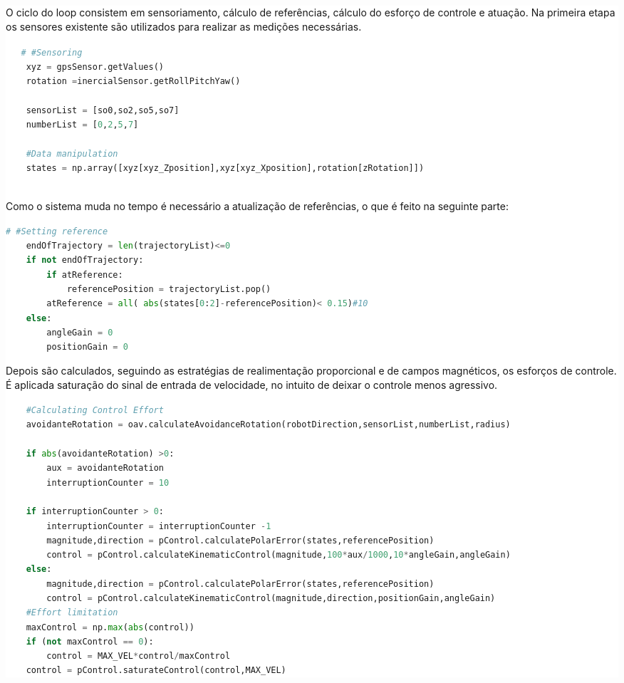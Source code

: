 O ciclo do loop consistem em sensoriamento, cálculo de referências, cálculo do esforço de controle e atuação. Na primeira etapa os sensores existente são utilizados para realizar as medições necessárias.

~~~python
   # #Sensoring
    xyz = gpsSensor.getValues()
    rotation =inercialSensor.getRollPitchYaw()

    sensorList = [so0,so2,so5,so7]
    numberList = [0,2,5,7]

    #Data manipulation
    states = np.array([xyz[xyz_Zposition],xyz[xyz_Xposition],rotation[zRotation]])
   
~~~

Como o sistema muda no tempo é necessário a atualização de referências, o que é feito na seguinte parte:

~~~ Python
# #Setting reference
    endOfTrajectory = len(trajectoryList)<=0
    if not endOfTrajectory:
        if atReference:
            referencePosition = trajectoryList.pop()
        atReference = all( abs(states[0:2]-referencePosition)< 0.15)#10
    else:
        angleGain = 0
        positionGain = 0
~~~

Depois são calculados, seguindo as estratégias de realimentação proporcional e de campos magnéticos, os esforços de controle.  É aplicada saturação do sinal de entrada de velocidade, no intuito de deixar o controle menos agressivo.

~~~python
    #Calculating Control Effort
    avoidanteRotation = oav.calculateAvoidanceRotation(robotDirection,sensorList,numberList,radius)
    
    if abs(avoidanteRotation) >0:
        aux = avoidanteRotation
        interruptionCounter = 10
        
    if interruptionCounter > 0:
        interruptionCounter = interruptionCounter -1
        magnitude,direction = pControl.calculatePolarError(states,referencePosition)
        control = pControl.calculateKinematicControl(magnitude,100*aux/1000,10*angleGain,angleGain)
    else:
        magnitude,direction = pControl.calculatePolarError(states,referencePosition)
        control = pControl.calculateKinematicControl(magnitude,direction,positionGain,angleGain)
    #Effort limitation
    maxControl = np.max(abs(control))
    if (not maxControl == 0):
        control = MAX_VEL*control/maxControl
    control = pControl.saturateControl(control,MAX_VEL)
~~~
